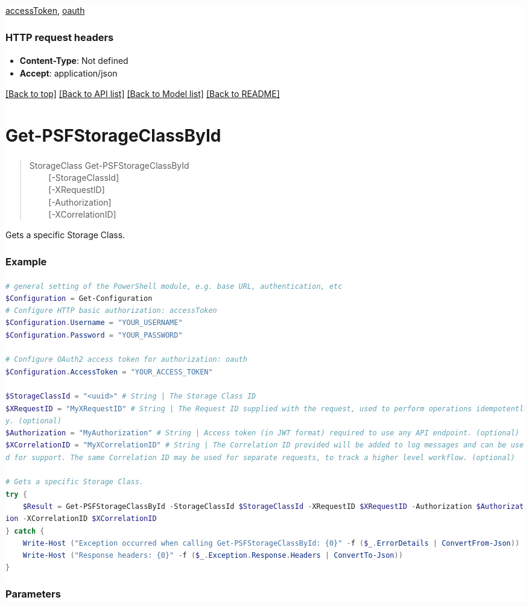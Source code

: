 [accessToken](../README.md#accessToken), [oauth](../README.md#oauth)

### HTTP request headers

 - **Content-Type**: Not defined
 - **Accept**: application/json

[[Back to top]](#) [[Back to API list]](../README.md#documentation-for-api-endpoints) [[Back to Model list]](../README.md#documentation-for-models) [[Back to README]](../README.md)

<a id="Get-PSFStorageClassById"></a>
# **Get-PSFStorageClassById**
> StorageClass Get-PSFStorageClassById<br>
> &nbsp;&nbsp;&nbsp;&nbsp;&nbsp;&nbsp;&nbsp;&nbsp;[-StorageClassId] <String><br>
> &nbsp;&nbsp;&nbsp;&nbsp;&nbsp;&nbsp;&nbsp;&nbsp;[-XRequestID] <String><br>
> &nbsp;&nbsp;&nbsp;&nbsp;&nbsp;&nbsp;&nbsp;&nbsp;[-Authorization] <String><br>
> &nbsp;&nbsp;&nbsp;&nbsp;&nbsp;&nbsp;&nbsp;&nbsp;[-XCorrelationID] <String><br>

Gets a specific Storage Class.

### Example
```powershell
# general setting of the PowerShell module, e.g. base URL, authentication, etc
$Configuration = Get-Configuration
# Configure HTTP basic authorization: accessToken
$Configuration.Username = "YOUR_USERNAME"
$Configuration.Password = "YOUR_PASSWORD"

# Configure OAuth2 access token for authorization: oauth
$Configuration.AccessToken = "YOUR_ACCESS_TOKEN"

$StorageClassId = "<uuid>" # String | The Storage Class ID
$XRequestID = "MyXRequestID" # String | The Request ID supplied with the request, used to perform operations idempotently. (optional)
$Authorization = "MyAuthorization" # String | Access token (in JWT format) required to use any API endpoint. (optional)
$XCorrelationID = "MyXCorrelationID" # String | The Correlation ID provided will be added to log messages and can be used for support. The same Correlation ID may be used for separate requests, to track a higher level workflow. (optional)

# Gets a specific Storage Class.
try {
    $Result = Get-PSFStorageClassById -StorageClassId $StorageClassId -XRequestID $XRequestID -Authorization $Authorization -XCorrelationID $XCorrelationID
} catch {
    Write-Host ("Exception occurred when calling Get-PSFStorageClassById: {0}" -f ($_.ErrorDetails | ConvertFrom-Json))
    Write-Host ("Response headers: {0}" -f ($_.Exception.Response.Headers | ConvertTo-Json))
}
```

### Parameters
